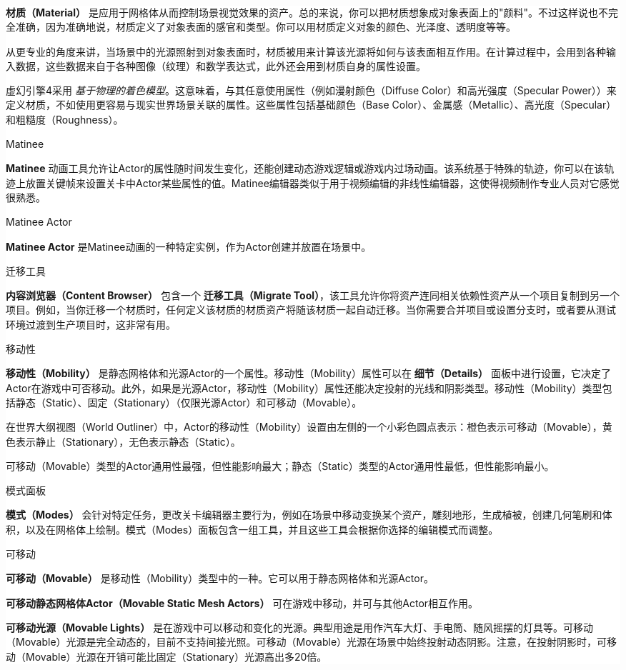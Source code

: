 **材质（Material）** 是应用于网格体从而控制场景视觉效果的资产。总的来说，你可以把材质想象成对象表面上的"颜料"。不过这样说也不完全准确，因为准确地说，材质定义了对象表面的感官和类型。你可以用材质定义对象的颜色、光泽度、透明度等等。

从更专业的角度来讲，当场景中的光源照射到对象表面时，材质被用来计算该光源将如何与该表面相互作用。在计算过程中，会用到各种输入数据，这些数据来自于各种图像（纹理）和数学表达式，此外还会用到材质自身的属性设置。

虚幻引擎4采用 *基于物理的着色模型*。这意味着，与其任意使用属性（例如漫射颜色（Diffuse Color）和高光强度（Specular Power））来定义材质，不如使用更容易与现实世界场景关联的属性。这些属性包括基础颜色（Base Color）、金属感（Metallic）、高光度（Specular）和粗糙度（Roughness）。





Matinee

**Matinee** 动画工具允许让Actor的属性随时间发生变化，还能创建动态游戏逻辑或游戏内过场动画。该系统基于特殊的轨迹，你可以在该轨迹上放置关键帧来设置关卡中Actor某些属性的值。Matinee编辑器类似于用于视频编辑的非线性编辑器，这使得视频制作专业人员对它感觉很熟悉。





Matinee Actor

**Matinee Actor** 是Matinee动画的一种特定实例，作为Actor创建并放置在场景中。





迁移工具

**内容浏览器（Content Browser）** 包含一个 **迁移工具（Migrate Tool）**，该工具允许你将资产连同相关依赖性资产从一个项目复制到另一个项目。例如，当你迁移一个材质时，任何定义该材质的材质资产将随该材质一起自动迁移。当你需要合并项目或设置分支时，或者要从测试环境过渡到生产项目时，这非常有用。





移动性

**移动性（Mobility）** 是静态网格体和光源Actor的一个属性。移动性（Mobility）属性可以在 **细节（Details）** 面板中进行设置，它决定了Actor在游戏中可否移动。此外，如果是光源Actor，移动性（Mobility）属性还能决定投射的光线和阴影类型。移动性（Mobility）类型包括静态（Static）、固定（Stationary）（仅限光源Actor）和可移动（Movable）。

在世界大纲视图（World Outliner）中，Actor的移动性（Mobility）设置由左侧的一个小彩色圆点表示：橙色表示可移动（Movable），黄色表示静止（Stationary），无色表示静态（Static）。

可移动（Movable）类型的Actor通用性最强，但性能影响最大；静态（Static）类型的Actor通用性最低，但性能影响最小。





模式面板

**模式（Modes）** 会针对特定任务，更改关卡编辑器主要行为，例如在场景中移动变换某个资产，雕刻地形，生成植被，创建几何笔刷和体积，以及在网格体上绘制。模式（Modes）面板包含一组工具，并且这些工具会根据你选择的编辑模式而调整。





可移动

**可移动（Movable）** 是移动性（Mobility）类型中的一种。它可以用于静态网格体和光源Actor。

**可移动静态网格体Actor（Movable Static Mesh Actors）** 可在游戏中移动，并可与其他Actor相互作用。

**可移动光源（Movable Lights）** 是在游戏中可以移动和变化的光源。典型用途是用作汽车大灯、手电筒、随风摇摆的灯具等。可移动（Movable）光源是完全动态的，目前不支持间接光照。可移动（Movable）光源在场景中始终投射动态阴影。注意，在投射阴影时，可移动（Movable）光源在开销可能比固定（Stationary）光源高出多20倍。
